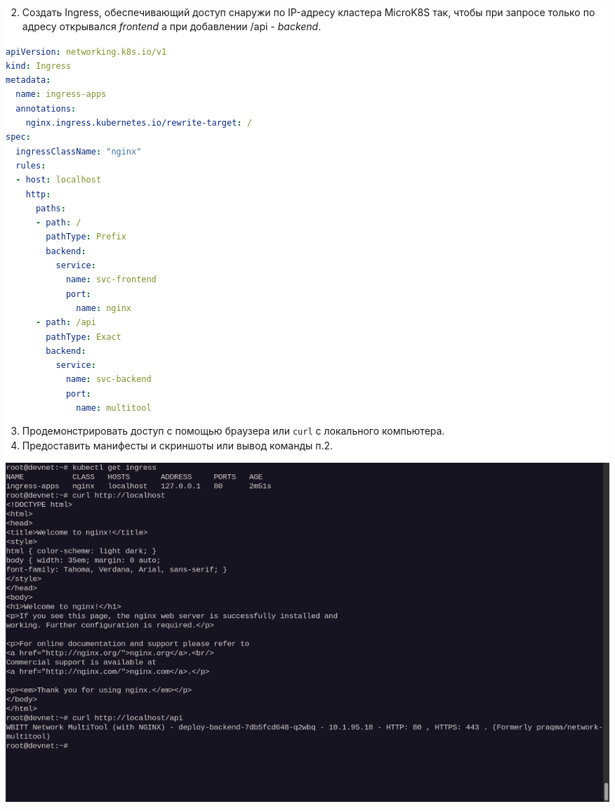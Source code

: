 2. Создать Ingress, обеспечивающий доступ снаружи по IP-адресу кластера MicroK8S так, чтобы при запросе только по адресу открывался _frontend_ а при добавлении /api - _backend_.

```yaml
apiVersion: networking.k8s.io/v1
kind: Ingress
metadata:
  name: ingress-apps
  annotations:
    nginx.ingress.kubernetes.io/rewrite-target: /
spec:
  ingressClassName: "nginx"
  rules:
  - host: localhost
    http:
      paths:
      - path: /
        pathType: Prefix
        backend:
          service:
            name: svc-frontend
            port:
              name: nginx
      - path: /api
        pathType: Exact
        backend:
          service:
            name: svc-backend
            port:
              name: multitool
```

3. Продемонстрировать доступ с помощью браузера или `curl` с локального компьютера.
4. Предоставить манифесты и скриншоты или вывод команды п.2.

<p align="center">
    <img width="1200 height="600" src="/img/curl_host_api.png">
</p>

